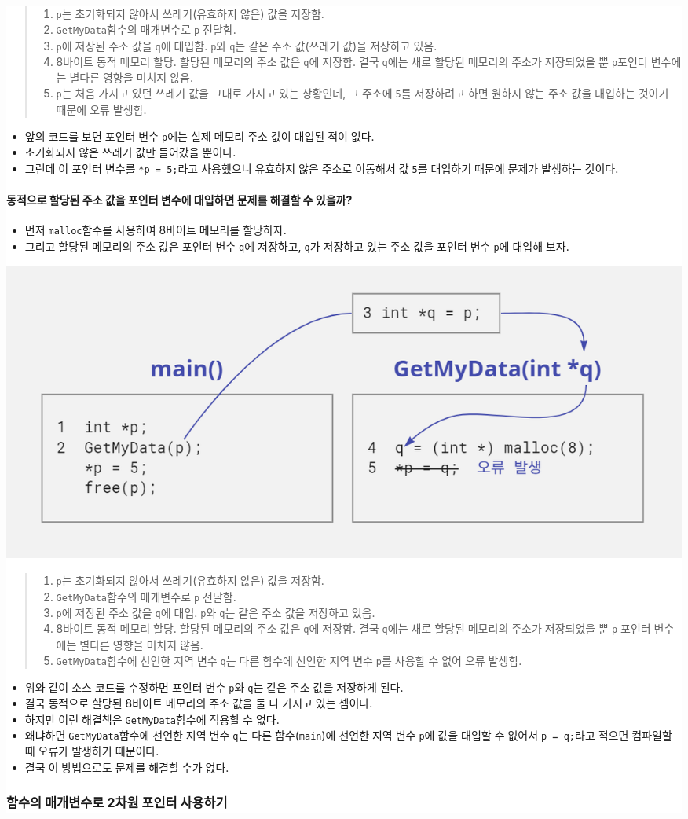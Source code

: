 > 1. `p`는 초기화되지 않아서 쓰레기(유효하지 않은) 값을 저장함.
> 2. `GetMyData`함수의 매개변수로 `p` 전달함.
> 3. `p`에 저장된 주소 값을 `q`에 대입함. `p`와 `q`는 같은 주소 값(쓰레기 값)을 저장하고 있음.
> 4. 8바이트 동적 메모리 할당. 할당된 메모리의 주소 값은 `q`에 저장함. 결국 `q`에는 새로 할당된 메모리의 주소가 저장되었을 뿐 `p`포인터 변수에는 별다른 영향을 미치지 않음.
> 5. `p`는 처음 가지고 있던 쓰레기 값을 그대로 가지고 있는 상황인데, 그 주소에 `5`를 저장하려고 하면 원하지 않는 주소 값을 대입하는 것이기 때문에 오류 발생함.

- 앞의 코드를 보면 포인터 변수 `p`에는 실제 메모리 주소 값이 대입된 적이 없다.
- 초기화되지 않은 쓰레기 값만 들어갔을 뿐이다.
- 그런데 이 포인터 변수를 `*p = 5;`라고 사용했으니 유효하지 않은 주소로 이동해서 값 `5`를 대입하기 때문에 문제가 발생하는 것이다.

#### 동적으로 할당된 주소 값을 포인터 변수에 대입하면 문제를 해결할 수 있을까?

- 먼저 `malloc`함수를 사용하여 8바이트 메모리를 할당하자.
- 그리고 할당된 메모리의 주소 값은 포인터 변수 `q`에 저장하고, `q`가 저장하고 있는 주소 값을 포인터 변수 `p`에 대입해 보자.

![동적으로 할당된 주소 값을 포인터 변수에 대입하면 문제를 해결할 수 있을까?](./images/2_dimensional_pointer_2.png)

> 1. `p`는 초기화되지 않아서 쓰레기(유효하지 않은) 값을 저장함.
> 2. `GetMyData`함수의 매개변수로 `p` 전달함.
> 3. `p`에 저장된 주소 값을 `q`에 대입. `p`와 `q`는 같은 주소 값을 저장하고 있음.
> 4. 8바이트 동적 메모리 할당. 할당된 메모리의 주소 값은 `q`에 저장함. 결국 `q`에는 새로 할당된 메모리의 주소가 저장되었을 뿐 `p` 포인터 변수에는 별다른 영향을 미치지 않음.
> 5. `GetMyData`함수에 선언한 지역 변수 `q`는 다른 함수에 선언한 지역 변수 `p`를 사용할 수 없어 오류 발생함.

- 위와 같이 소스 코드를 수정하면 포인터 변수 `p`와 `q`는 같은 주소 값을 저장하게 된다.
- 결국 동적으로 할당된 8바이트 메모리의 주소 값을 둘 다 가지고 있는 셈이다.
- 하지만 이런 해결책은 `GetMyData`함수에 적용할 수 없다.
- 왜냐하면 `GetMyData`함수에 선언한 지역 변수 `q`는 다른 함수(`main`)에 선언한 지역 변수 `p`에 값을 대입할 수 없어서 `p = q;`라고 적으면 컴파일할 때 오류가 발생하기 때문이다.
- 결국 이 방법으로도 문제를 해결할 수가 없다.

### 함수의 매개변수로 2차원 포인터 사용하기
